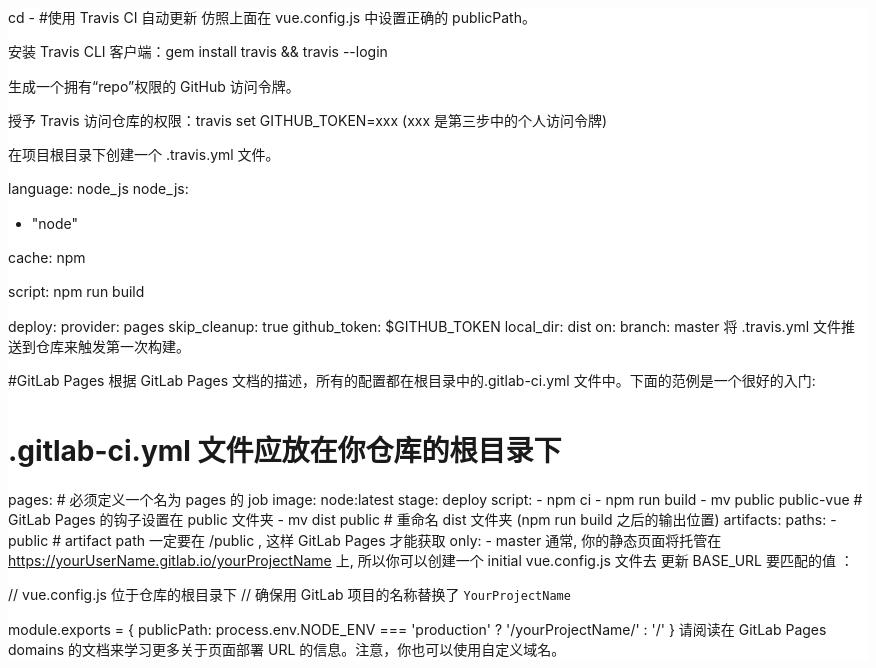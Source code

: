 cd -
#使用 Travis CI 自动更新
仿照上面在 vue.config.js 中设置正确的 publicPath。

安装 Travis CLI 客户端：gem install travis && travis --login

生成一个拥有“repo”权限的 GitHub 访问令牌。

授予 Travis 访问仓库的权限：travis set GITHUB_TOKEN=xxx (xxx 是第三步中的个人访问令牌)

在项目根目录下创建一个 .travis.yml 文件。

language: node_js
node_js:
  - "node"

cache: npm

script: npm run build

deploy:
provider: pages
skip_cleanup: true
github_token: $GITHUB_TOKEN
local_dir: dist
on:
  branch: master
将 .travis.yml 文件推送到仓库来触发第一次构建。

#GitLab Pages
根据 GitLab Pages 文档的描述，所有的配置都在根目录中的.gitlab-ci.yml 文件中。下面的范例是一个很好的入门:

# .gitlab-ci.yml 文件应放在你仓库的根目录下 

pages: # 必须定义一个名为 pages 的 job
  image: node:latest
  stage: deploy
  script:
    - npm ci
    - npm run build
    - mv public public-vue # GitLab Pages 的钩子设置在 public 文件夹
    - mv dist public # 重命名 dist 文件夹 (npm run build 之后的输出位置)
  artifacts:
    paths:
      - public # artifact path 一定要在 /public , 这样 GitLab Pages 才能获取
  only:
    - master
通常, 你的静态页面将托管在 https://yourUserName.gitlab.io/yourProjectName 上, 所以你可以创建一个 initial vue.config.js 文件去 更新 BASE_URL 要匹配的值 ：

// vue.config.js 位于仓库的根目录下
// 确保用 GitLab 项目的名称替换了 `YourProjectName`

module.exports = {
  publicPath: process.env.NODE_ENV === 'production'
    ? '/yourProjectName/'
    : '/'
}
请阅读在 GitLab Pages domains 的文档来学习更多关于页面部署 URL 的信息。注意，你也可以使用自定义域名。
